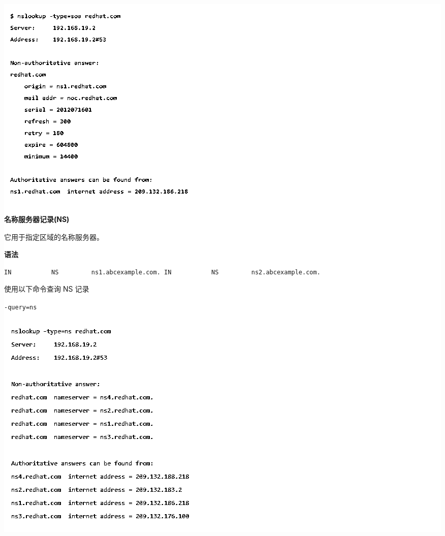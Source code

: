 ![dns configuration in linux output 1](img/fff1a7ac207060f61b198772943fdb6b.png)



**名称服务器记录(NS)**

它用于指定区域的名称服务器。

**语法**

`IN           NS         ns1.abcexample.com.
IN           NS         ns2.abcexample.com.`

使用以下命令查询 NS 记录

`-query=ns`

![dns configuration in linux output 2](img/eca5d22604584a1fbb092ab154f657d4.png)
